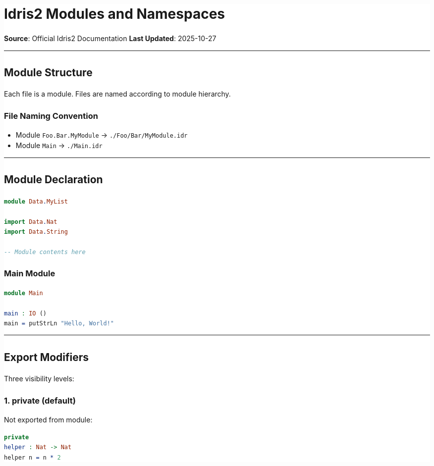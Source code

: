# Idris2 Modules and Namespaces

**Source**: Official Idris2 Documentation
**Last Updated**: 2025-10-27

---

## Module Structure

Each file is a module. Files are named according to module hierarchy.

### File Naming Convention

- Module `Foo.Bar.MyModule` → `./Foo/Bar/MyModule.idr`
- Module `Main` → `./Main.idr`

---

## Module Declaration

```idris
module Data.MyList

import Data.Nat
import Data.String

-- Module contents here
```

### Main Module

```idris
module Main

main : IO ()
main = putStrLn "Hello, World!"
```

---

## Export Modifiers

Three visibility levels:

### 1. **private** (default)

Not exported from module:

```idris
private
helper : Nat -> Nat
helper n = n * 2
```
